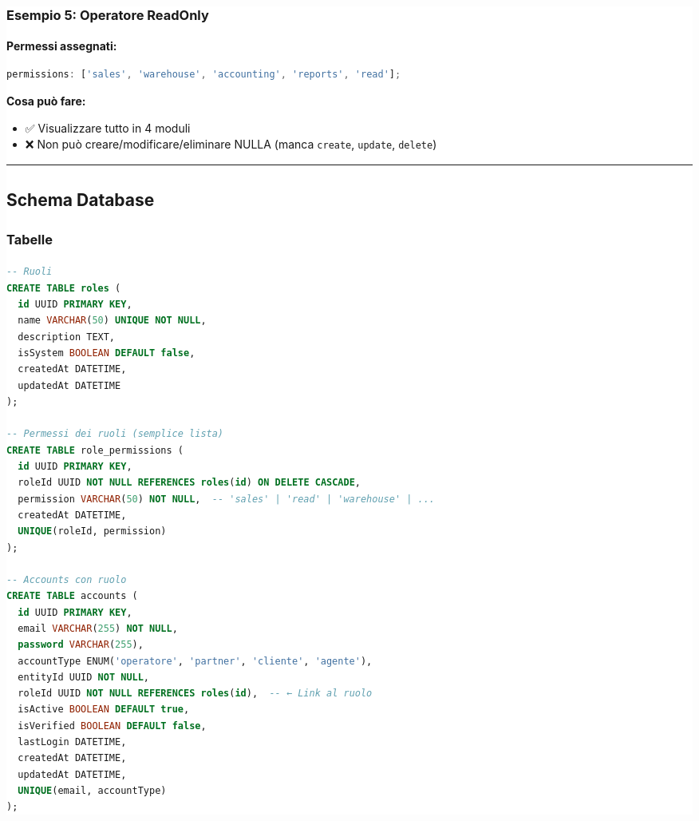 ### Esempio 5: Operatore ReadOnly

**Permessi assegnati:**

```typescript
permissions: ['sales', 'warehouse', 'accounting', 'reports', 'read'];
```

**Cosa può fare:**

- ✅ Visualizzare tutto in 4 moduli
- ❌ Non può creare/modificare/eliminare NULLA (manca `create`, `update`, `delete`)

---

## Schema Database

### Tabelle

```sql
-- Ruoli
CREATE TABLE roles (
  id UUID PRIMARY KEY,
  name VARCHAR(50) UNIQUE NOT NULL,
  description TEXT,
  isSystem BOOLEAN DEFAULT false,
  createdAt DATETIME,
  updatedAt DATETIME
);

-- Permessi dei ruoli (semplice lista)
CREATE TABLE role_permissions (
  id UUID PRIMARY KEY,
  roleId UUID NOT NULL REFERENCES roles(id) ON DELETE CASCADE,
  permission VARCHAR(50) NOT NULL,  -- 'sales' | 'read' | 'warehouse' | ...
  createdAt DATETIME,
  UNIQUE(roleId, permission)
);

-- Accounts con ruolo
CREATE TABLE accounts (
  id UUID PRIMARY KEY,
  email VARCHAR(255) NOT NULL,
  password VARCHAR(255),
  accountType ENUM('operatore', 'partner', 'cliente', 'agente'),
  entityId UUID NOT NULL,
  roleId UUID NOT NULL REFERENCES roles(id),  -- ← Link al ruolo
  isActive BOOLEAN DEFAULT true,
  isVerified BOOLEAN DEFAULT false,
  lastLogin DATETIME,
  createdAt DATETIME,
  updatedAt DATETIME,
  UNIQUE(email, accountType)
);
```
